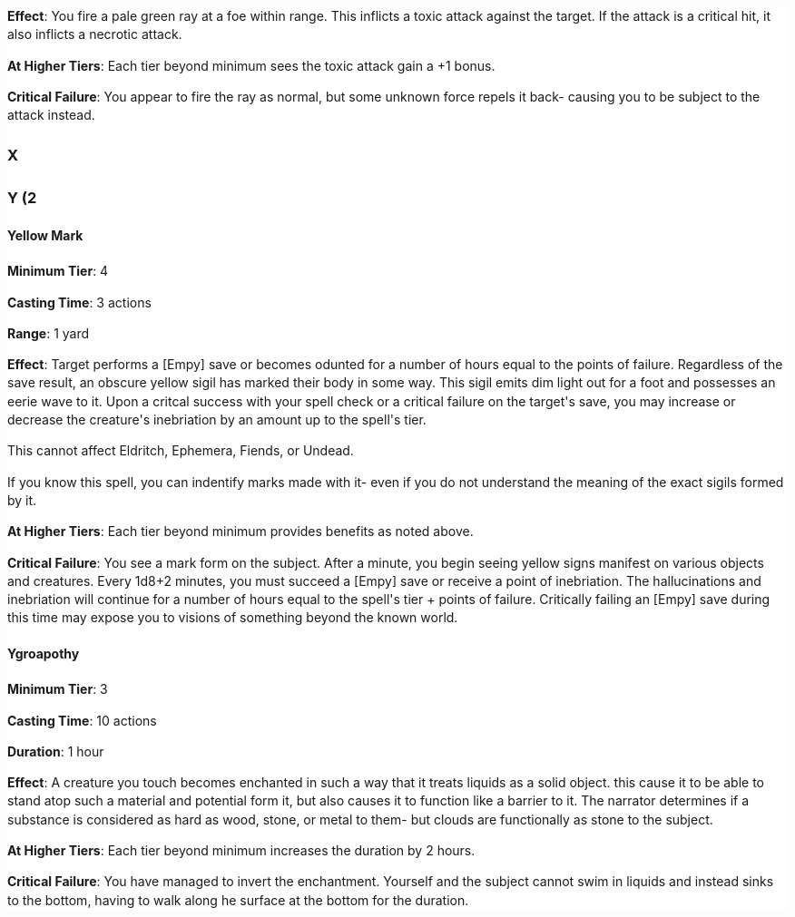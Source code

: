 **Effect**: You fire a pale green ray at a foe within range. This inflicts a toxic attack against the target. If the attack is a critical hit, it also inflicts a necrotic attack.

**At Higher Tiers**: Each tier beyond minimum sees the toxic attack gain a +1 bonus.

**Critical Failure**: You appear to fire the ray as normal, but some unknown force repels it back- causing you to be subject to the attack instead.

### X

### Y (2

#### Yellow Mark

**Minimum Tier**: 4

**Casting Time**: 3 actions

**Range**: 1 yard

**Effect**: Target performs a [Empy] save or becomes odunted for a number of hours equal to the points of failure. Regardless of the save result, an obscure yellow sigil has marked their body in some way. This sigil emits dim light out for a foot and possesses an eerie wave to it. Upon a critcal success with your spell check or a critical failure on the target's save, you may increase or decrease the creature's inebriation by an amount up to the spell's tier.

This cannot affect Eldritch, Ephemera, Fiends, or Undead.

If you know this spell, you can indentify marks made with it- even if you do not understand the meaning of the exact sigils formed by it.

**At Higher Tiers**: Each tier beyond minimum provides benefits as noted above.

**Critical Failure**: You see a mark form on the subject. After a minute, you begin seeing yellow signs manifest on various objects and creatures. Every 1d8+2 minutes, you must succeed a [Empy] save or receive a point of inebriation. The hallucinations and inebriation will continue for a number of hours equal to the spell's tier + points of failure. Critically failing an [Empy] save during this time may expose you to visions of something beyond the known world.

#### Ygroapothy

**Minimum Tier**: 3

**Casting Time**: 10 actions

**Duration**: 1 hour

**Effect**: A creature you touch becomes enchanted in such a way that it treats liquids as a solid object. this cause it to be able to stand atop such a material and potential form it, but also causes it to function like a barrier to it. The narrator determines if a substance is considered as hard as wood, stone, or metal to them- but clouds are functionally as stone to the subject.

**At Higher Tiers**: Each tier beyond minimum increases the duration by 2 hours.

**Critical Failure**: You have managed to invert the enchantment. Yourself and the subject cannot swim in liquids and instead sinks to the bottom, having to walk along he surface at the bottom for the duration.
